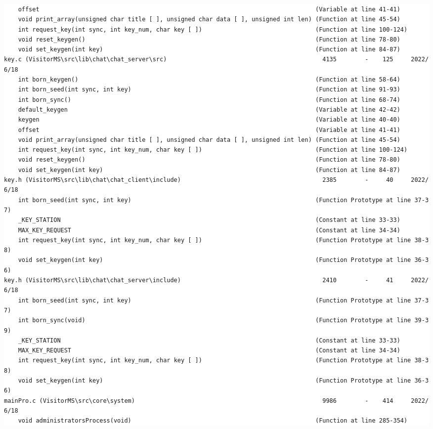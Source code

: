 ```
    offset                                                                              (Variable at line 41-41)
    void print_array(unsigned char title [ ], unsigned char data [ ], unsigned int len) (Function at line 45-54)
    int request_key(int sync, int key_num, char key [ ])                                (Function at line 100-124)
    void reset_keygen()                                                                 (Function at line 78-80)
    void set_keygen(int key)                                                            (Function at line 84-87)
key.c (VisitorMS\src\lib\chat\chat_server\src)                                            4135        -    125     2022/6/18
    int born_keygen()                                                                   (Function at line 58-64)
    int born_seed(int sync, int key)                                                    (Function at line 91-93)
    int born_sync()                                                                     (Function at line 68-74)
    default_keygen                                                                      (Variable at line 42-42)
    keygen                                                                              (Variable at line 40-40)
    offset                                                                              (Variable at line 41-41)
    void print_array(unsigned char title [ ], unsigned char data [ ], unsigned int len) (Function at line 45-54)
    int request_key(int sync, int key_num, char key [ ])                                (Function at line 100-124)
    void reset_keygen()                                                                 (Function at line 78-80)
    void set_keygen(int key)                                                            (Function at line 84-87)
key.h (VisitorMS\src\lib\chat\chat_client\include)                                        2385        -     40     2022/6/18
    int born_seed(int sync, int key)                                                    (Function Prototype at line 37-37)
    _KEY_STATION                                                                        (Constant at line 33-33)
    MAX_KEY_REQUEST                                                                     (Constant at line 34-34)
    int request_key(int sync, int key_num, char key [ ])                                (Function Prototype at line 38-38)
    void set_keygen(int key)                                                            (Function Prototype at line 36-36)
key.h (VisitorMS\src\lib\chat\chat_server\include)                                        2410        -     41     2022/6/18
    int born_seed(int sync, int key)                                                    (Function Prototype at line 37-37)
    int born_sync(void)                                                                 (Function Prototype at line 39-39)
    _KEY_STATION                                                                        (Constant at line 33-33)
    MAX_KEY_REQUEST                                                                     (Constant at line 34-34)
    int request_key(int sync, int key_num, char key [ ])                                (Function Prototype at line 38-38)
    void set_keygen(int key)                                                            (Function Prototype at line 36-36)
mainPro.c (VisitorMS\src\core\system)                                                     9986        -    414     2022/6/18
    void administratorsProcess(void)                                                    (Function at line 285-354)
```